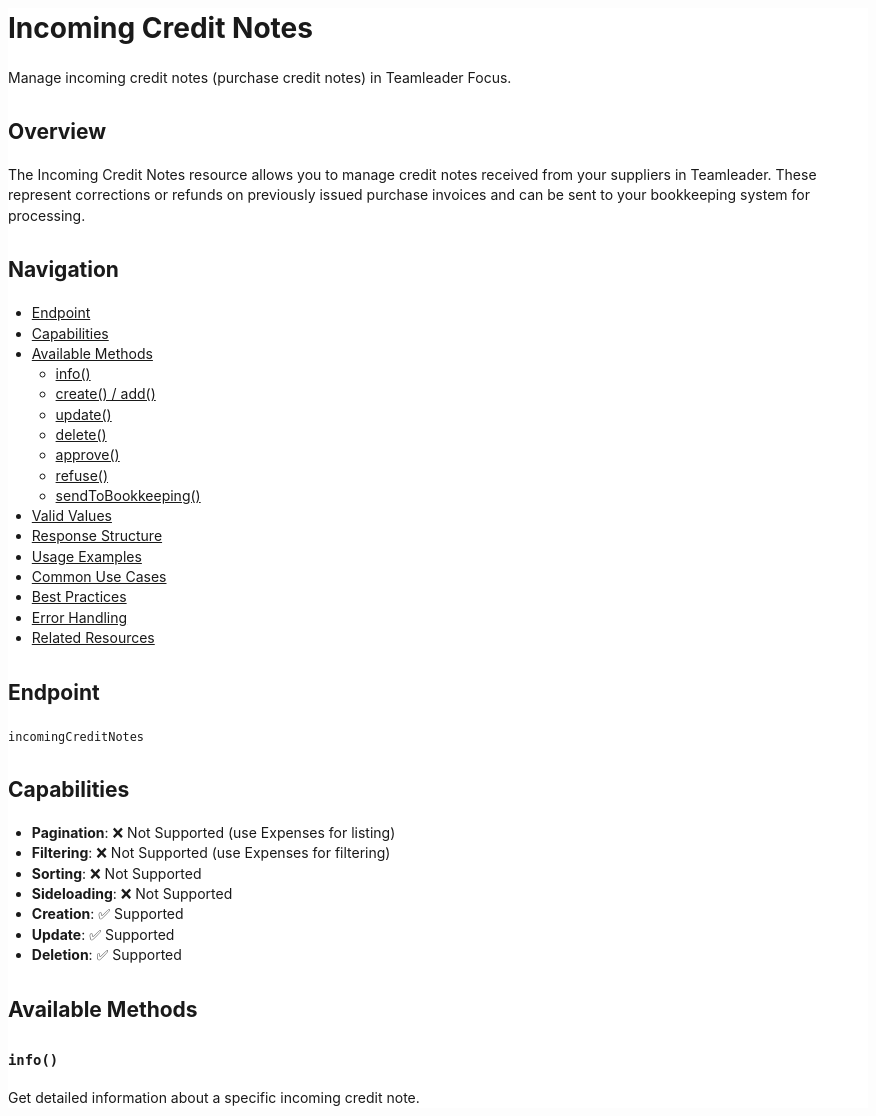 # Incoming Credit Notes

Manage incoming credit notes (purchase credit notes) in Teamleader Focus.

## Overview

The Incoming Credit Notes resource allows you to manage credit notes received from your suppliers in Teamleader. These represent corrections or refunds on previously issued purchase invoices and can be sent to your bookkeeping system for processing.

## Navigation

- [Endpoint](#endpoint)
- [Capabilities](#capabilities)
- [Available Methods](#available-methods)
    - [info()](#info)
    - [create() / add()](#create--add)
    - [update()](#update)
    - [delete()](#delete)
    - [approve()](#approve)
    - [refuse()](#refuse)
    - [sendToBookkeeping()](#sendtobookkeeping)
- [Valid Values](#valid-values)
- [Response Structure](#response-structure)
- [Usage Examples](#usage-examples)
- [Common Use Cases](#common-use-cases)
- [Best Practices](#best-practices)
- [Error Handling](#error-handling)
- [Related Resources](#related-resources)

## Endpoint

`incomingCreditNotes`

## Capabilities

- **Pagination**: ❌ Not Supported (use Expenses for listing)
- **Filtering**: ❌ Not Supported (use Expenses for filtering)
- **Sorting**: ❌ Not Supported
- **Sideloading**: ❌ Not Supported
- **Creation**: ✅ Supported
- **Update**: ✅ Supported
- **Deletion**: ✅ Supported

## Available Methods

### `info()`

Get detailed information about a specific incoming credit note.
